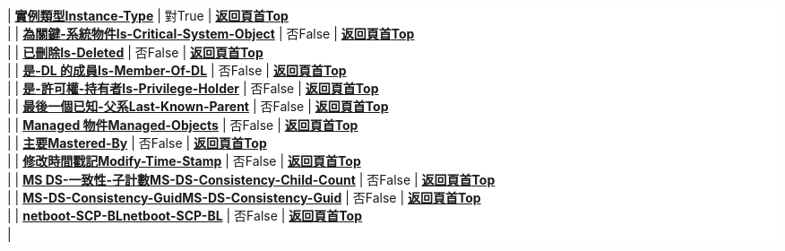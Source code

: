 | [<span data-ttu-id="d752e-221">**實例類型**</span><span class="sxs-lookup"><span data-stu-id="d752e-221">**Instance-Type**</span></span>](a-instancetype.md)                                   | <span data-ttu-id="d752e-222">對</span><span class="sxs-lookup"><span data-stu-id="d752e-222">True</span></span>      | [<span data-ttu-id="d752e-223">**返回頁首**</span><span class="sxs-lookup"><span data-stu-id="d752e-223">**Top**</span></span>](c-top.md)<br/>                   |
| [<span data-ttu-id="d752e-224">**為關鍵-系統物件**</span><span class="sxs-lookup"><span data-stu-id="d752e-224">**Is-Critical-System-Object**</span></span>](a-iscriticalsystemobject.md)             | <span data-ttu-id="d752e-225">否</span><span class="sxs-lookup"><span data-stu-id="d752e-225">False</span></span>     | [<span data-ttu-id="d752e-226">**返回頁首**</span><span class="sxs-lookup"><span data-stu-id="d752e-226">**Top**</span></span>](c-top.md)<br/>                   |
| [<span data-ttu-id="d752e-227">**已刪除**</span><span class="sxs-lookup"><span data-stu-id="d752e-227">**Is-Deleted**</span></span>](a-isdeleted.md)                                         | <span data-ttu-id="d752e-228">否</span><span class="sxs-lookup"><span data-stu-id="d752e-228">False</span></span>     | [<span data-ttu-id="d752e-229">**返回頁首**</span><span class="sxs-lookup"><span data-stu-id="d752e-229">**Top**</span></span>](c-top.md)<br/>                   |
| [<span data-ttu-id="d752e-230">**是-DL 的成員**</span><span class="sxs-lookup"><span data-stu-id="d752e-230">**Is-Member-Of-DL**</span></span>](a-memberof.md)                                     | <span data-ttu-id="d752e-231">否</span><span class="sxs-lookup"><span data-stu-id="d752e-231">False</span></span>     | [<span data-ttu-id="d752e-232">**返回頁首**</span><span class="sxs-lookup"><span data-stu-id="d752e-232">**Top**</span></span>](c-top.md)<br/>                   |
| [<span data-ttu-id="d752e-233">**是-許可權-持有者**</span><span class="sxs-lookup"><span data-stu-id="d752e-233">**Is-Privilege-Holder**</span></span>](a-isprivilegeholder.md)                        | <span data-ttu-id="d752e-234">否</span><span class="sxs-lookup"><span data-stu-id="d752e-234">False</span></span>     | [<span data-ttu-id="d752e-235">**返回頁首**</span><span class="sxs-lookup"><span data-stu-id="d752e-235">**Top**</span></span>](c-top.md)<br/>                   |
| [<span data-ttu-id="d752e-236">**最後一個已知-父系**</span><span class="sxs-lookup"><span data-stu-id="d752e-236">**Last-Known-Parent**</span></span>](a-lastknownparent.md)                            | <span data-ttu-id="d752e-237">否</span><span class="sxs-lookup"><span data-stu-id="d752e-237">False</span></span>     | [<span data-ttu-id="d752e-238">**返回頁首**</span><span class="sxs-lookup"><span data-stu-id="d752e-238">**Top**</span></span>](c-top.md)<br/>                   |
| [<span data-ttu-id="d752e-239">**Managed 物件**</span><span class="sxs-lookup"><span data-stu-id="d752e-239">**Managed-Objects**</span></span>](a-managedobjects.md)                               | <span data-ttu-id="d752e-240">否</span><span class="sxs-lookup"><span data-stu-id="d752e-240">False</span></span>     | [<span data-ttu-id="d752e-241">**返回頁首**</span><span class="sxs-lookup"><span data-stu-id="d752e-241">**Top**</span></span>](c-top.md)<br/>                   |
| [<span data-ttu-id="d752e-242">**主要**</span><span class="sxs-lookup"><span data-stu-id="d752e-242">**Mastered-By**</span></span>](a-masteredby.md)                                       | <span data-ttu-id="d752e-243">否</span><span class="sxs-lookup"><span data-stu-id="d752e-243">False</span></span>     | [<span data-ttu-id="d752e-244">**返回頁首**</span><span class="sxs-lookup"><span data-stu-id="d752e-244">**Top**</span></span>](c-top.md)<br/>                   |
| [<span data-ttu-id="d752e-245">**修改時間戳記**</span><span class="sxs-lookup"><span data-stu-id="d752e-245">**Modify-Time-Stamp**</span></span>](a-modifytimestamp.md)                            | <span data-ttu-id="d752e-246">否</span><span class="sxs-lookup"><span data-stu-id="d752e-246">False</span></span>     | [<span data-ttu-id="d752e-247">**返回頁首**</span><span class="sxs-lookup"><span data-stu-id="d752e-247">**Top**</span></span>](c-top.md)<br/>                   |
| [<span data-ttu-id="d752e-248">**MS DS-一致性-子計數**</span><span class="sxs-lookup"><span data-stu-id="d752e-248">**MS-DS-Consistency-Child-Count**</span></span>](a-ms-ds-consistencychildcount.md)    | <span data-ttu-id="d752e-249">否</span><span class="sxs-lookup"><span data-stu-id="d752e-249">False</span></span>     | [<span data-ttu-id="d752e-250">**返回頁首**</span><span class="sxs-lookup"><span data-stu-id="d752e-250">**Top**</span></span>](c-top.md)<br/>                   |
| [<span data-ttu-id="d752e-251">**MS-DS-Consistency-Guid**</span><span class="sxs-lookup"><span data-stu-id="d752e-251">**MS-DS-Consistency-Guid**</span></span>](a-ms-ds-consistencyguid.md)                 | <span data-ttu-id="d752e-252">否</span><span class="sxs-lookup"><span data-stu-id="d752e-252">False</span></span>     | [<span data-ttu-id="d752e-253">**返回頁首**</span><span class="sxs-lookup"><span data-stu-id="d752e-253">**Top**</span></span>](c-top.md)<br/>                   |
| [<span data-ttu-id="d752e-254">**netboot-SCP-BL**</span><span class="sxs-lookup"><span data-stu-id="d752e-254">**netboot-SCP-BL**</span></span>](a-netbootscpbl.md)                                  | <span data-ttu-id="d752e-255">否</span><span class="sxs-lookup"><span data-stu-id="d752e-255">False</span></span>     | [<span data-ttu-id="d752e-256">**返回頁首**</span><span class="sxs-lookup"><span data-stu-id="d752e-256">**Top**</span></span>](c-top.md)<br/>                   |